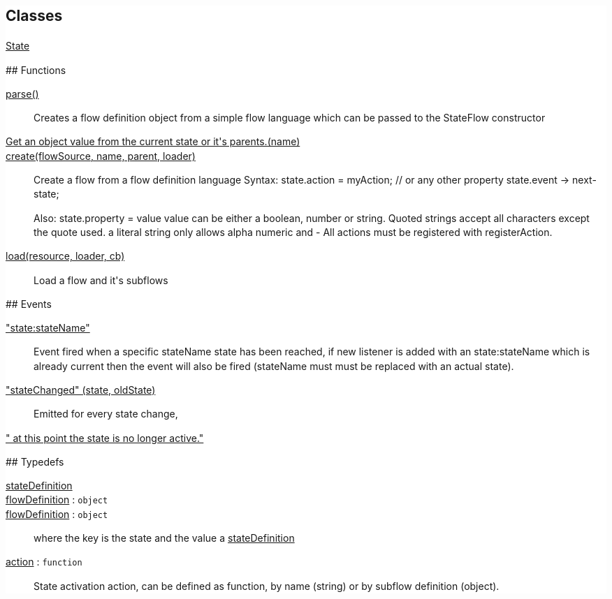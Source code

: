 ## Classes
<dl>
<dt><a href="#State">State</a></dt>
<dd></dd>
</dl>
## Functions
<dl>
<dt><a href="#parse">parse()</a></dt>
<dd><p>Creates a flow definition object from a simple flow language which can be passed to the StateFlow constructor</p>
</dd>
<dt><a href="#Get an object value from the current state or it's parents.">Get an object value from the current state or it's parents.(name)</a></dt>
<dd></dd>
<dt><a href="#create">create(flowSource, name, parent, loader)</a></dt>
<dd><p>Create a flow from a flow definition language
Syntax:
 state.action = myAction; // or any other property
 state.event -&gt; next-state;</p>
<p> Also:
 state.property = value
value can be either a boolean, number or string. 
Quoted strings accept all characters except the quote used. a literal string only allows alpha numeric and -
All actions must be registered with registerAction.</p>
</dd>
<dt><a href="#load">load(resource, loader, cb)</a></dt>
<dd><p>Load a flow and it&#39;s subflows</p>
</dd>
</dl>
## Events
<dl>
<dt><a href="#state_stateName">"state:stateName"</a></dt>
<dd><p>Event fired when a specific stateName state has been reached, if new listener is added with an state:stateName which is already
current then the event will also be fired (stateName must must be replaced with an actual state).</p>
</dd>
<dt><a href="#event_stateChanged">"stateChanged" (state, oldState)</a></dt>
<dd><p>Emitted for every state change,</p>
</dd>
<dt><a href="#exit State exit event with the completed state name,event_ at this point the state is no longer active.">" at this point the state is no longer active."</a></dt>
<dd></dd>
</dl>
## Typedefs
<dl>
<dt><a href="#stateDefinition">stateDefinition</a></dt>
<dd></dd>
<dt><a href="#flowDefinition">flowDefinition</a> : <code>object</code></dt>
<dd></dd>
<dt><a href="#flowDefinition">flowDefinition</a> : <code>object</code></dt>
<dd><p>where the key is the state and the value a <a href="#stateDefinition">stateDefinition</a></p>
</dd>
<dt><a href="#action">action</a> : <code>function</code></dt>
<dd><p>State activation action, can be defined as function, by name (string) or by subflow definition (object).<br/>